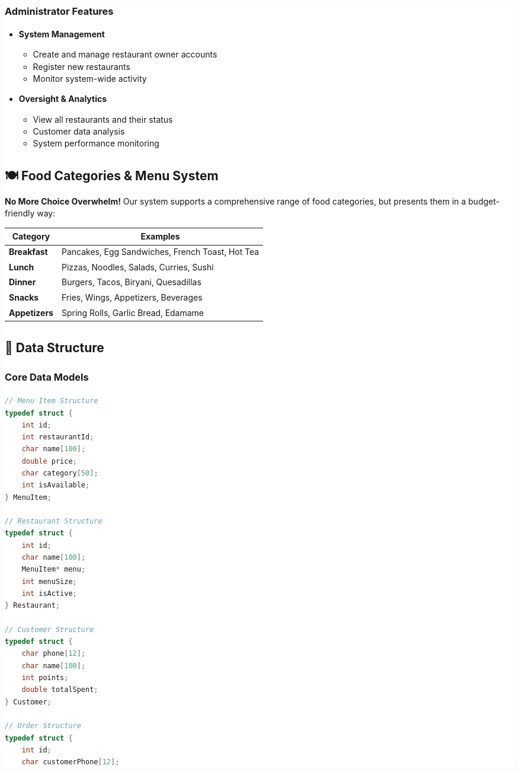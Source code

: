 ### Administrator Features
- **System Management**
  - Create and manage restaurant owner accounts
  - Register new restaurants
  - Monitor system-wide activity
  
- **Oversight & Analytics**
  - View all restaurants and their status
  - Customer data analysis
  - System performance monitoring

## 🍽️ Food Categories & Menu System

**No More Choice Overwhelm!** Our system supports a comprehensive range of food categories, but presents them in a budget-friendly way:

| Category | Examples |
|----------|----------|
| **Breakfast** | Pancakes, Egg Sandwiches, French Toast, Hot Tea |
| **Lunch** | Pizzas, Noodles, Salads, Curries, Sushi |
| **Dinner** | Burgers, Tacos, Biryani, Quesadillas |
| **Snacks** | Fries, Wings, Appetizers, Beverages |
| **Appetizers** | Spring Rolls, Garlic Bread, Edamame |

## 💾 Data Structure

### Core Data Models

```c
// Menu Item Structure
typedef struct {
    int id;
    int restaurantId;
    char name[100];
    double price;
    char category[50];
    int isAvailable;
} MenuItem;

// Restaurant Structure
typedef struct {
    int id;
    char name[100];
    MenuItem* menu;
    int menuSize;
    int isActive;
} Restaurant;

// Customer Structure
typedef struct {
    char phone[12];
    char name[100];
    int points;
    double totalSpent;
} Customer;

// Order Structure
typedef struct {
    int id;
    char customerPhone[12];
```